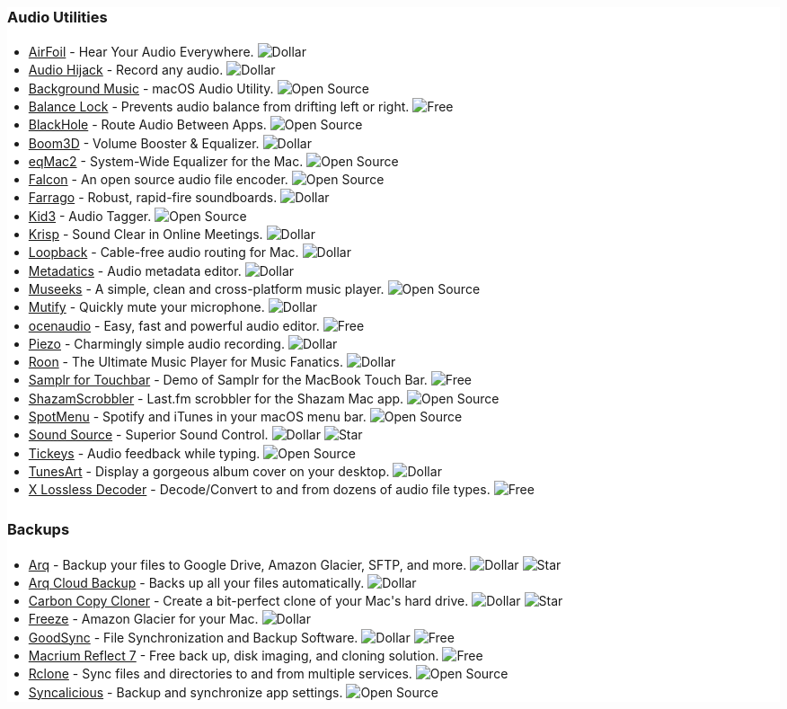 ### Audio Utilities

- [AirFoil](https://rogueamoeba.com/airfoil/) - Hear Your Audio Everywhere. ![Dollar][mon]
- [Audio Hijack](https://rogueamoeba.com/audiohijack/) - Record any audio. ![Dollar][mon]
- [Background Music](https://github.com/kyleneideck/BackgroundMusic) - macOS Audio Utility. ![Open Source][oss] 
- [Balance Lock](https://www.tunabellysoftware.com/balance_lock/) - Prevents audio balance from drifting left or right. ![Free][free]
- [BlackHole](https://existential.audio/blackhole/) - Route Audio Between Apps. ![Open Source][oss]
- [Boom3D](https://www.globaldelight.com/boom/) - Volume Booster & Equalizer. ![Dollar][mon]
- [eqMac2](https://github.com/nodeful/eqMac2) - System-Wide Equalizer for the Mac. ![Open Source][oss]
- [Falcon](https://flacon.github.io/) - An open source audio file encoder. ![Open Source][oss]
- [Farrago](https://rogueamoeba.com/farrago/) - Robust, rapid-fire soundboards. ![Dollar][mon]
- [Kid3](https://kid3.kde.org/) - Audio Tagger. ![Open Source][oss]
- [Krisp](https://krisp.ai/) - Sound Clear in Online Meetings. ![Dollar][mon]
- [Loopback](https://rogueamoeba.com/loopback/) - Cable-free audio routing for Mac. ![Dollar][mon]
- [Metadatics](http://www.markvapps.com/metadatics) - Audio metadata editor. ![Dollar][mon]
- [Museeks](https://museeks.io/) - A simple, clean and cross-platform music player. ![Open Source][oss]
- [Mutify](https://mutify.app/) - Quickly mute your microphone. ![Dollar][mon]
- [ocenaudio](https://www.ocenaudio.com/en) - Easy, fast and powerful audio editor. ![Free][free]
- [Piezo](https://rogueamoeba.com/piezo/) - Charmingly simple audio recording. ![Dollar][mon]
- [Roon](https://roonlabs.com/) - The Ultimate Music Player for Music Fanatics. ![Dollar][mon]
- [Samplr for Touchbar](http://samplr.net/touchbar/) - Demo of Samplr for the MacBook Touch Bar. ![Free][free]
- [ShazamScrobbler](https://github.com/ShazamScrobbler/shazamscrobbler-macos) - Last.fm scrobbler for the Shazam Mac app. ![Open Source][oss]
- [SpotMenu](https://kmikiy.github.io/SpotMenu/) - Spotify and iTunes in your macOS menu bar. ![Open Source][oss]
- [Sound Source](https://rogueamoeba.com/soundsource/) - Superior Sound Control. ![Dollar][mon] ![Star][fav]
- [Tickeys](https://github.com/yingDev/Tickeys) - Audio feedback while typing. ![Open Source][oss]
- [TunesArt](https://www.jibapps.com/apps/tunesart/) - Display a gorgeous album cover on your desktop. ![Dollar][mon]
- [X Lossless Decoder](http://tmkk.undo.jp/xld/index_e.html) - Decode/Convert to and from dozens of audio file types. ![Free][free]

### Backups

- [Arq](https://www.arqbackup.com/) - Backup your files to Google Drive, Amazon Glacier, SFTP, and more. ![Dollar][mon] ![Star][fav]
- [Arq Cloud Backup](https://www.arqbackup.com/arqcloudbackup/) - Backs up all your files automatically. ![Dollar][mon]
- [Carbon Copy Cloner](http://bombich.com/) - Create a bit-perfect clone of your Mac's hard drive. ![Dollar][mon] ![Star][fav]
- [Freeze](https://www.freezeapp.net/) - Amazon Glacier for your Mac. ![Dollar][mon]
- [GoodSync](https://www.goodsync.com/) - File Synchronization and Backup Software. ![Dollar][mon] ![Free][free]
- [Macrium Reflect 7](https://www.macrium.com/reflectfree) - Free back up, disk imaging, and cloning solution. ![Free][free]
- [Rclone](http://rclone.org/) - Sync files and directories to and from multiple services. ![Open Source][oss]
- [Syncalicious](https://github.com/zenangst/Syncalicious) - Backup and synchronize app settings. ![Open Source][oss]


[oss]: /assets/oss.png
[mon]: /assets/dollar.png
[fav]: /assets/icon_star.png
[free]: /assets/free.png